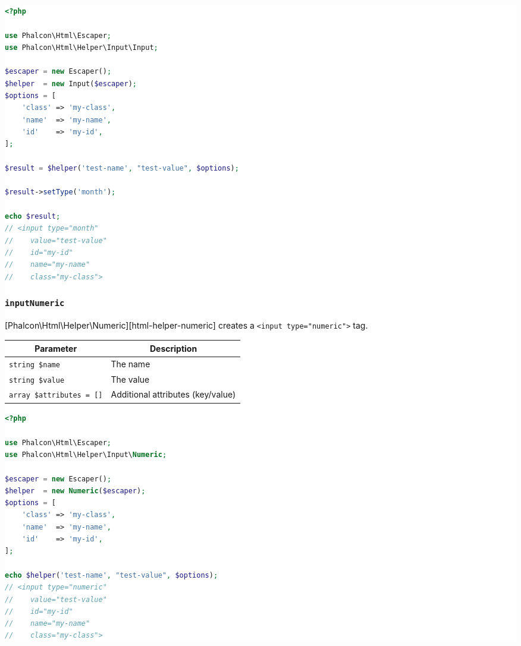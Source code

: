 ```php
<?php

use Phalcon\Html\Escaper;
use Phalcon\Html\Helper\Input\Input;

$escaper = new Escaper();
$helper  = new Input($escaper);
$options = [
    'class' => 'my-class',
    'name'  => 'my-name',
    'id'    => 'my-id',
];

$result = $helper('test-name', "test-value", $options);

$result->setType('month');

echo $result;
// <input type="month"
//    value="test-value" 
//    id="my-id" 
//    name="my-name" 
//    class="my-class">
```

### `inputNumeric`
[Phalcon\Html\Helper\Numeric][html-helper-numeric] creates a `<input type="numeric">` tag.

| Parameter                | Description                       |
|--------------------------|-----------------------------------|
| `string $name`           | The name                          |
| `string $value`          | The value                         |
| `array $attributes = []` | Additional attributes (key/value) |

```php
<?php

use Phalcon\Html\Escaper;
use Phalcon\Html\Helper\Input\Numeric;

$escaper = new Escaper();
$helper  = new Numeric($escaper);
$options = [
    'class' => 'my-class',
    'name'  => 'my-name',
    'id'    => 'my-id',
];

echo $helper('test-name', "test-value", $options);
// <input type="numeric"
//    value="test-value" 
//    id="my-id" 
//    name="my-name" 
//    class="my-class">
```


[di-factorydefault]: api/phalcon_di.md#difactorydefault-
[html-attributes]: api/phalcon_html.md#htmlattributes-
[html-attributes-attributesinterface]: api/phalcon_html.md#htmlattributesattributesinterface--
[html-attributes-renderinterface]: api/phalcon_html.md#htmlattributesrenderinterface--
[html-breadcrumbs]: api/phalcon_html.md#htmlbreadcrumbs-
[html-exception]: api/phalcon_html.md#htmlexception-
[html-helper-abstracthelper]: api/phalcon_html.md#htmlhelperabstracthelper--
[html-helper-abstractlist]: api/phalcon_html.md#htmlhelperabstractlist--
[html-helper-abstractseries]: api/phalcon_html.md#htmlhelperabstractseries--
[html-helper-anchor]: api/phalcon_html.md#htmlhelperanchor-
[html-helper-base]: api/phalcon_html.md#htmlhelperbase-
[html-helper-body]: api/phalcon_html.md#htmlhelperbody-
[html-helper-button]: api/phalcon_html.md#htmlhelperbutton-
[html-helper-close]: api/phalcon_html.md#htmlhelperclose-
[html-helper-doctype]: api/phalcon_html.md#htmlhelperdoctype-
[html-helper-element]: api/phalcon_html.md#htmlhelperelement-
[html-helper-form]: api/phalcon_html.md#htmlhelperform-
[html-helper-img]: api/phalcon_html.md#htmlhelperimg-
[html-helper-input-abstractinput]: api/phalcon_html.md#htmlhelperinputabstractinput--
[html-helper-input-checkbox]: api/phalcon_html.md#htmlhelperinputcheckbox-
[html-helper-input-color]: api/phalcon_html.md#htmlhelperinputcolor-
[html-helper-input-date]: api/phalcon_html.md#htmlhelperinputdate-
[html-helper-input-datetime]: api/phalcon_html.md#htmlhelperinputdatetime-
[html-helper-input-datetimelocal]: api/phalcon_html.md#htmlhelperinputdatetimelocal-
[html-helper-input-email]: api/phalcon_html.md#htmlhelperinputemail-
[html-helper-input-file]: api/phalcon_html.md#htmlhelperinputfile-
[html-helper-input-hidden]: api/phalcon_html.md#htmlhelperinputhidden-
[html-helper-input-image]: api/phalcon_html.md#htmlhelperinputimage-
[html-helper-input-input]: api/phalcon_html.md#htmlhelperinputinput-
[html-helper-input-month]: api/phalcon_html.md#htmlhelperinputmonth-
[html-helper-input-numeric]: api/phalcon_html.md#htmlhelperinputnumeric-
[html-helper-input-password]: api/phalcon_html.md#htmlhelperinputpassword-
[html-helper-input-radio]: api/phalcon_html.md#htmlhelperinputradio-
[html-helper-input-range]: api/phalcon_html.md#htmlhelperinputrange-
[html-helper-input-search]: api/phalcon_html.md#htmlhelperinputsearch-
[html-helper-input-select]: api/phalcon_html.md#htmlhelperinputselect-
[html-helper-input-submit]: api/phalcon_html.md#htmlhelperinputsubmit-
[html-helper-input-tel]: api/phalcon_html.md#htmlhelperinputtel-
[html-helper-input-text]: api/phalcon_html.md#htmlhelperinputtext-
[html-helper-input-textarea]: api/phalcon_html.md#htmlhelperinputtextarea-
[html-helper-input-time]: api/phalcon_html.md#htmlhelperinputtime-
[html-helper-input-url]: api/phalcon_html.md#htmlhelperinputurl-
[html-helper-input-week]: api/phalcon_html.md#htmlhelperinputweek-
[html-helper-label]: api/phalcon_html.md#htmlhelperlabel-
[html-helper-link]: api/phalcon_html.md#htmlhelperlink-
[html-helper-meta]: api/phalcon_html.md#htmlhelpermeta-
[html-helper-ol]: api/phalcon_html.md#htmlhelperol-
[html-helper-script]: api/phalcon_html.md#htmlhelperscript-
[html-helper-style]: api/phalcon_html.md#htmlhelperstyle-
[html-helper-title]: api/phalcon_html.md#htmlhelpertitle-
[html-helper-ul]: api/phalcon_html.md#htmlhelperul-
[html-tagfactory]: api/phalcon_html.md#htmltagfactory-